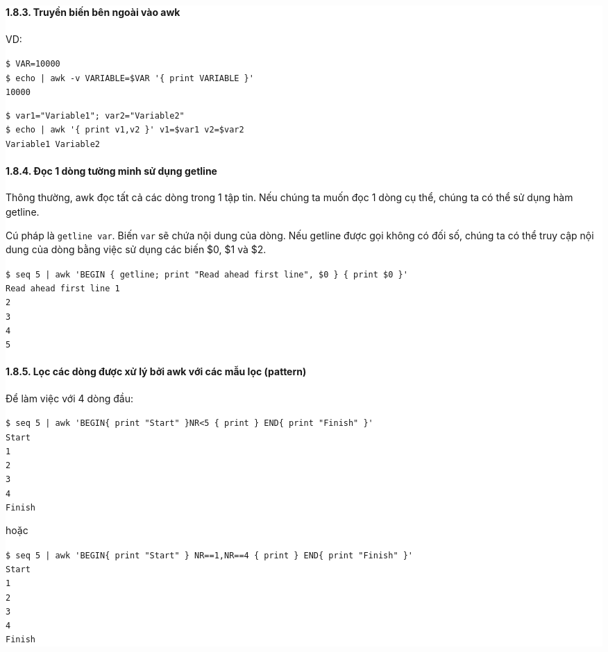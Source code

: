 #### 1.8.3. Truyền biến bên ngoài vào awk
VD:

```
$ VAR=10000
$ echo | awk -v VARIABLE=$VAR '{ print VARIABLE }'
10000
```

```
$ var1="Variable1"; var2="Variable2"
$ echo | awk '{ print v1,v2 }' v1=$var1 v2=$var2
Variable1 Variable2
```

#### 1.8.4. Đọc 1 dòng tường minh sử dụng getline
Thông thường, awk đọc tất cả các dòng trong 1 tập tin. Nếu chúng ta muốn đọc 1 dòng cụ thể, chúng ta có thể sử dụng hàm getline.

Cú pháp là `getline var`. Biến `var` sẽ chứa nội dung của dòng. Nếu getline được gọi không có đối số, chúng ta có thể truy cập nội dung của dòng bằng việc sử dụng các biến $0, $1 và $2.

```
$ seq 5 | awk 'BEGIN { getline; print "Read ahead first line", $0 } { print $0 }'
Read ahead first line 1
2
3
4
5
```

#### 1.8.5. Lọc các dòng được xử lý bởi awk với các mẫu lọc (pattern)
Để làm việc với 4 dòng đầu:

```
$ seq 5 | awk 'BEGIN{ print "Start" }NR<5 { print } END{ print "Finish" }'
Start
1
2
3
4
Finish
```

hoặc

```
$ seq 5 | awk 'BEGIN{ print "Start" } NR==1,NR==4 { print } END{ print "Finish" }'
Start
1
2
3
4
Finish
```
